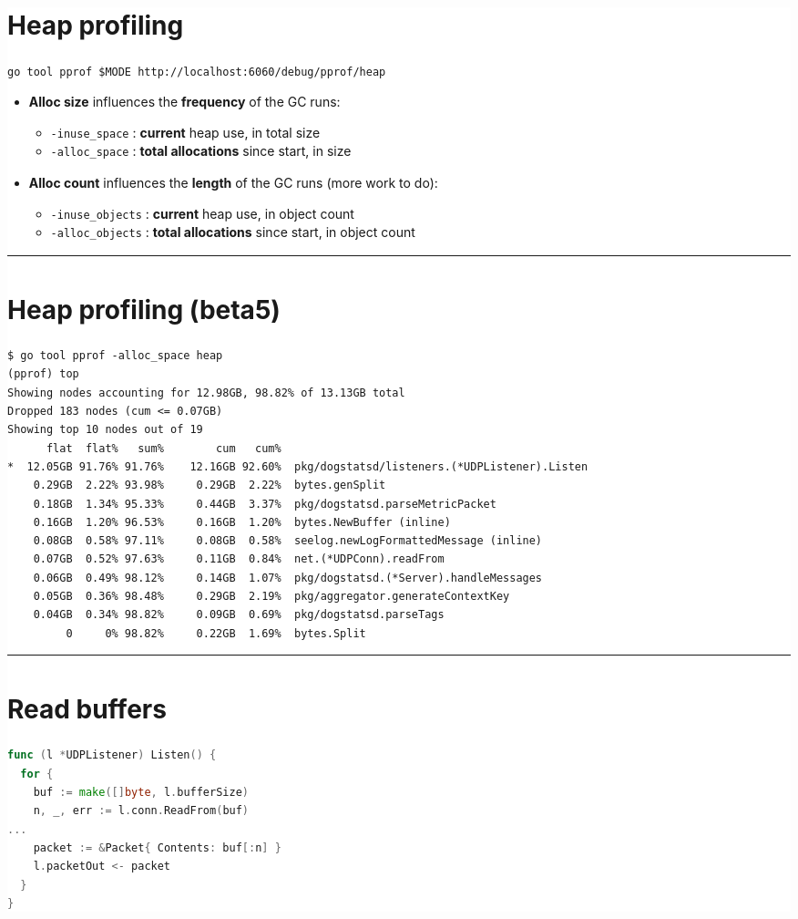 
# Heap profiling

`go tool pprof $MODE http://localhost:6060/debug/pprof/heap`

- **Alloc size** influences the **frequency** of the GC runs:
  - `-inuse_space` : **current** heap use, in total size
  - `-alloc_space` : **total allocations** since start, in size

- **Alloc count** influences the **length** of the GC runs (more work to do):
  - `-inuse_objects` : **current** heap use, in object count
  - `-alloc_objects` : **total allocations** since start, in object count

---

# Heap profiling (beta5)

```
$ go tool pprof -alloc_space heap
(pprof) top
Showing nodes accounting for 12.98GB, 98.82% of 13.13GB total
Dropped 183 nodes (cum <= 0.07GB)
Showing top 10 nodes out of 19
      flat  flat%   sum%        cum   cum%
*  12.05GB 91.76% 91.76%    12.16GB 92.60%  pkg/dogstatsd/listeners.(*UDPListener).Listen
    0.29GB  2.22% 93.98%     0.29GB  2.22%  bytes.genSplit
    0.18GB  1.34% 95.33%     0.44GB  3.37%  pkg/dogstatsd.parseMetricPacket
    0.16GB  1.20% 96.53%     0.16GB  1.20%  bytes.NewBuffer (inline)
    0.08GB  0.58% 97.11%     0.08GB  0.58%  seelog.newLogFormattedMessage (inline)
    0.07GB  0.52% 97.63%     0.11GB  0.84%  net.(*UDPConn).readFrom
    0.06GB  0.49% 98.12%     0.14GB  1.07%  pkg/dogstatsd.(*Server).handleMessages
    0.05GB  0.36% 98.48%     0.29GB  2.19%  pkg/aggregator.generateContextKey
    0.04GB  0.34% 98.82%     0.09GB  0.69%  pkg/dogstatsd.parseTags
         0     0% 98.82%     0.22GB  1.69%  bytes.Split
```

---

# Read buffers

```go
func (l *UDPListener) Listen() {
  for {
    buf := make([]byte, l.bufferSize)
    n, _, err := l.conn.ReadFrom(buf)
...
    packet := &Packet{ Contents: buf[:n] }
    l.packetOut <- packet
  }
}
```
